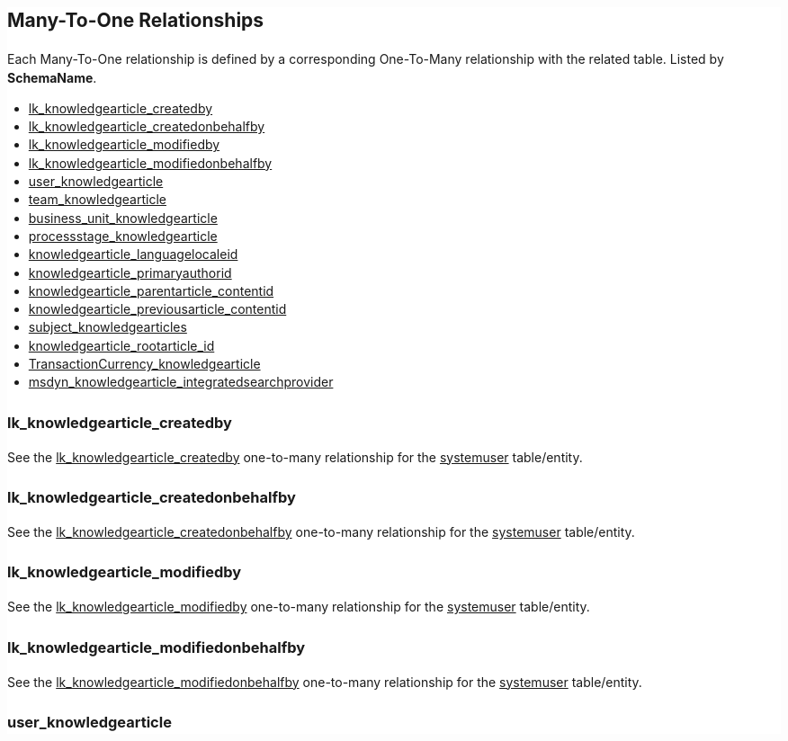 
<a name="manytoone"></a>

## Many-To-One Relationships

Each Many-To-One relationship is defined by a corresponding One-To-Many relationship with the related table. Listed by **SchemaName**.

- [lk_knowledgearticle_createdby](#BKMK_lk_knowledgearticle_createdby)
- [lk_knowledgearticle_createdonbehalfby](#BKMK_lk_knowledgearticle_createdonbehalfby)
- [lk_knowledgearticle_modifiedby](#BKMK_lk_knowledgearticle_modifiedby)
- [lk_knowledgearticle_modifiedonbehalfby](#BKMK_lk_knowledgearticle_modifiedonbehalfby)
- [user_knowledgearticle](#BKMK_user_knowledgearticle)
- [team_knowledgearticle](#BKMK_team_knowledgearticle)
- [business_unit_knowledgearticle](#BKMK_business_unit_knowledgearticle)
- [processstage_knowledgearticle](#BKMK_processstage_knowledgearticle)
- [knowledgearticle_languagelocaleid](#BKMK_knowledgearticle_languagelocaleid)
- [knowledgearticle_primaryauthorid](#BKMK_knowledgearticle_primaryauthorid)
- [knowledgearticle_parentarticle_contentid](#BKMK_knowledgearticle_parentarticle_contentid)
- [knowledgearticle_previousarticle_contentid](#BKMK_knowledgearticle_previousarticle_contentid)
- [subject_knowledgearticles](#BKMK_subject_knowledgearticles)
- [knowledgearticle_rootarticle_id](#BKMK_knowledgearticle_rootarticle_id)
- [TransactionCurrency_knowledgearticle](#BKMK_TransactionCurrency_knowledgearticle)
- [msdyn_knowledgearticle_integratedsearchprovider](#BKMK_msdyn_knowledgearticle_integratedsearchprovider)


### <a name="BKMK_lk_knowledgearticle_createdby"></a> lk_knowledgearticle_createdby

See the [lk_knowledgearticle_createdby](systemuser.md#BKMK_lk_knowledgearticle_createdby) one-to-many relationship for the [systemuser](systemuser.md) table/entity.

### <a name="BKMK_lk_knowledgearticle_createdonbehalfby"></a> lk_knowledgearticle_createdonbehalfby

See the [lk_knowledgearticle_createdonbehalfby](systemuser.md#BKMK_lk_knowledgearticle_createdonbehalfby) one-to-many relationship for the [systemuser](systemuser.md) table/entity.

### <a name="BKMK_lk_knowledgearticle_modifiedby"></a> lk_knowledgearticle_modifiedby

See the [lk_knowledgearticle_modifiedby](systemuser.md#BKMK_lk_knowledgearticle_modifiedby) one-to-many relationship for the [systemuser](systemuser.md) table/entity.

### <a name="BKMK_lk_knowledgearticle_modifiedonbehalfby"></a> lk_knowledgearticle_modifiedonbehalfby

See the [lk_knowledgearticle_modifiedonbehalfby](systemuser.md#BKMK_lk_knowledgearticle_modifiedonbehalfby) one-to-many relationship for the [systemuser](systemuser.md) table/entity.

### <a name="BKMK_user_knowledgearticle"></a> user_knowledgearticle
